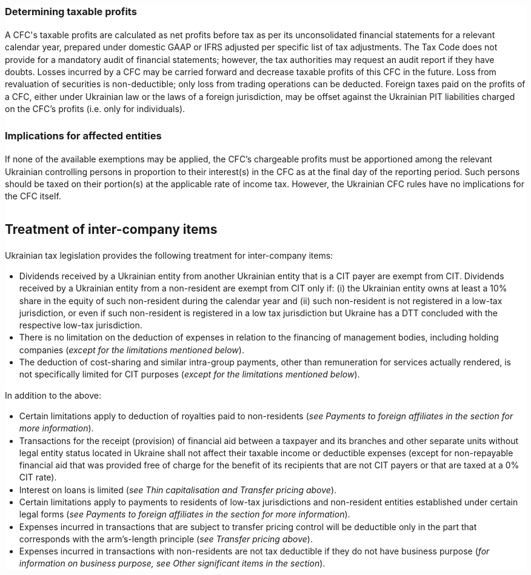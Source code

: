 
### Determining taxable profits
A CFC's taxable profits are calculated as net profits before tax as per its unconsolidated financial statements for a relevant calendar year, prepared under domestic GAAP or IFRS adjusted per specific list of tax adjustments. The Tax Code does not provide for a mandatory audit of financial statements; however, the tax authorities may request an audit report if they have doubts.
Losses incurred by a CFC may be carried forward and decrease taxable profits of this CFC in the future. Loss from revaluation of securities is non-deductible; only loss from trading operations can be deducted.
Foreign taxes paid on the profits of a CFC, either under Ukrainian law or the laws of a foreign jurisdiction, may be offset against the Ukrainian PIT liabilities charged on the CFC’s profits (i.e. only for individuals).
### Implications for affected entities
If none of the available exemptions may be applied, the CFC’s chargeable profits must be apportioned among the relevant Ukrainian controlling persons in proportion to their interest(s) in the CFC as at the final day of the reporting period. Such persons should be taxed on their portion(s) at the applicable rate of income tax. However, the Ukrainian CFC rules have no implications for the CFC itself.
## Treatment of inter-company items
Ukrainian tax legislation provides the following treatment for inter-company items:
  * Dividends received by a Ukrainian entity from another Ukrainian entity that is a CIT payer are exempt from CIT. Dividends received by a Ukrainian entity from a non-resident are exempt from CIT only if: (i) the Ukrainian entity owns at least a 10% share in the equity of such non-resident during the calendar year and (ii) such non-resident is not registered in a low-tax jurisdiction, or even if such non-resident is registered in a low tax jurisdiction but Ukraine has a DTT concluded with the respective low-tax jurisdiction.
  * There is no limitation on the deduction of expenses in relation to the financing of management bodies, including holding companies (_except for the limitations mentioned below_).
  * The deduction of cost-sharing and similar intra-group payments, other than remuneration for services actually rendered, is not specifically limited for CIT purposes (_except for the limitations mentioned below_).


In addition to the above:
  * Certain limitations apply to deduction of royalties paid to non-residents (_see_ _Payments to foreign affiliates in the section for more information_).
  * Transactions for the receipt (provision) of financial aid between a taxpayer and its branches and other separate units without legal entity status located in Ukraine shall not affect their taxable income or deductible expenses (except for non-repayable financial aid that was provided free of charge for the benefit of its recipients that are not CIT payers or that are taxed at a 0% CIT rate).
  * Interest on loans is limited (_see Thin capitalisation and Transfer pricing above_).
  * Certain limitations apply to payments to residents of low-tax jurisdictions and non-resident entities established under certain legal forms (_see_ _Payments to foreign affiliates in the section for more information_).
  * Expenses incurred in transactions that are subject to transfer pricing control will be deductible only in the part that corresponds with the arm’s-length principle (_see Transfer pricing above_).
  * Expenses incurred in transactions with non-residents are not tax deductible if they do not have business purpose (_for information on business purpose, see_ _Other significant items_ _in the section_).
